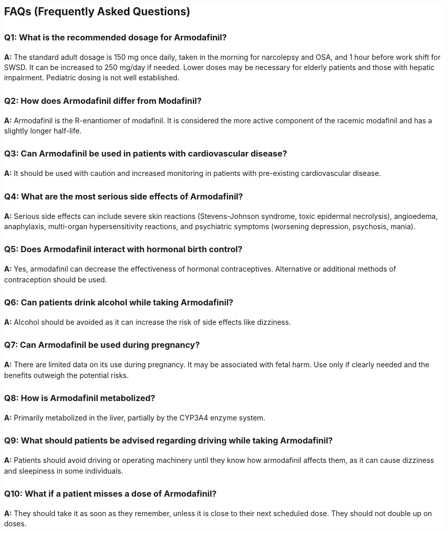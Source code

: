## **FAQs (Frequently Asked Questions)**

### **Q1: What is the recommended dosage for Armodafinil?**

**A:** The standard adult dosage is 150 mg once daily, taken in the morning for narcolepsy and OSA, and 1 hour before work shift for SWSD. It can be increased to 250 mg/day if needed. Lower doses may be necessary for elderly patients and those with hepatic impairment. Pediatric dosing is not well established.

### **Q2: How does Armodafinil differ from Modafinil?**

**A:** Armodafinil is the R-enantiomer of modafinil. It is considered the more active component of the racemic modafinil and has a slightly longer half-life.

### **Q3: Can Armodafinil be used in patients with cardiovascular disease?**

**A:** It should be used with caution and increased monitoring in patients with pre-existing cardiovascular disease.

### **Q4: What are the most serious side effects of Armodafinil?**

**A:** Serious side effects can include severe skin reactions (Stevens-Johnson syndrome, toxic epidermal necrolysis), angioedema, anaphylaxis, multi-organ hypersensitivity reactions, and psychiatric symptoms (worsening depression, psychosis, mania).

### **Q5: Does Armodafinil interact with hormonal birth control?**

**A:** Yes, armodafinil can decrease the effectiveness of hormonal contraceptives. Alternative or additional methods of contraception should be used.

### **Q6: Can patients drink alcohol while taking Armodafinil?**

**A:**  Alcohol should be avoided as it can increase the risk of side effects like dizziness.

### **Q7: Can Armodafinil be used during pregnancy?**

**A:**  There are limited data on its use during pregnancy.  It may be associated with fetal harm.  Use only if clearly needed and the benefits outweigh the potential risks.

### **Q8: How is Armodafinil metabolized?**

**A:** Primarily metabolized in the liver, partially by the CYP3A4 enzyme system.

### **Q9:  What should patients be advised regarding driving while taking Armodafinil?**

**A:**  Patients should avoid driving or operating machinery until they know how armodafinil affects them, as it can cause dizziness and sleepiness in some individuals.

### **Q10: What if a patient misses a dose of Armodafinil?**

**A:** They should take it as soon as they remember, unless it is close to their next scheduled dose. They should not double up on doses.
